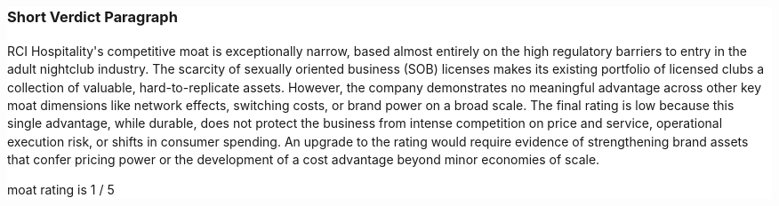 ### Short Verdict Paragraph
RCI Hospitality's competitive moat is exceptionally narrow, based almost entirely on the high regulatory barriers to entry in the adult nightclub industry. The scarcity of sexually oriented business (SOB) licenses makes its existing portfolio of licensed clubs a collection of valuable, hard-to-replicate assets. However, the company demonstrates no meaningful advantage across other key moat dimensions like network effects, switching costs, or brand power on a broad scale. The final rating is low because this single advantage, while durable, does not protect the business from intense competition on price and service, operational execution risk, or shifts in consumer spending. An upgrade to the rating would require evidence of strengthening brand assets that confer pricing power or the development of a cost advantage beyond minor economies of scale.

moat rating is 1 / 5